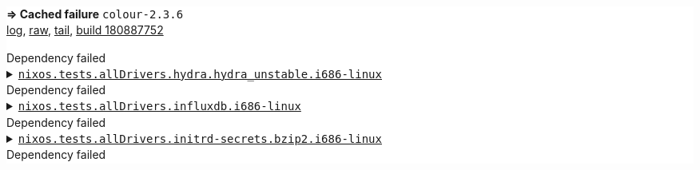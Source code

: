 <b>=> Cached failure</b> <tt>colour-2.3.6</tt> <br /> <a href='https://hydra.nixos.org/build/181016462/nixlog/1'>log</a>, <a href='https://hydra.nixos.org/build/181016462/nixlog/1/raw'>raw</a>, <a href='https://hydra.nixos.org/build/181016462/nixlog/1/tail'>tail</a>, <a href='https://hydra.nixos.org/build/180887752'>build 180887752</a>
</li>
</ul>
</details>
</td>
<td>Dependency failed</td>
</tr>
<tr>
<td>
<details><summary>
<tt><a href='https://hydra.nixos.org/build/181012561'>nixos.tests.allDrivers.hydra.hydra_unstable.i686-linux</a></tt>
</summary></details>
</td>
<td>Dependency failed</td>
</tr>
<tr>
<td>
<details><summary>
<tt><a href='https://hydra.nixos.org/build/181013685'>nixos.tests.allDrivers.influxdb.i686-linux</a></tt>
</summary></details>
</td>
<td>Dependency failed</td>
</tr>
<tr>
<td>
<details><summary>
<tt><a href='https://hydra.nixos.org/build/181016993'>nixos.tests.allDrivers.initrd-secrets.bzip2.i686-linux</a></tt>
</summary></details>
</td>
<td>Dependency failed</td>
</tr>